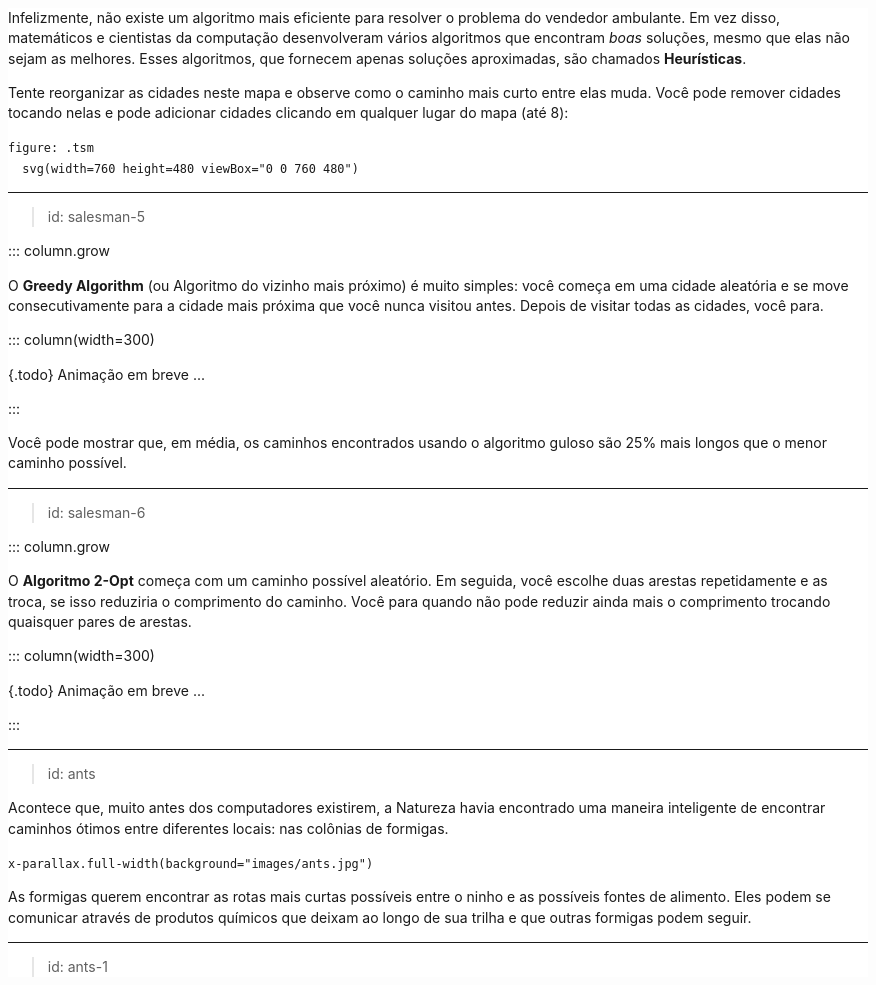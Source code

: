 Infelizmente, não existe um algoritmo mais eficiente para resolver o problema do vendedor ambulante. Em vez disso, matemáticos e cientistas da computação desenvolveram vários algoritmos que encontram _boas_ soluções, mesmo que elas não sejam as melhores. Esses algoritmos, que fornecem apenas soluções aproximadas, são chamados __Heurísticas__.

Tente reorganizar as cidades neste mapa e observe como o caminho mais curto entre elas muda. Você pode remover cidades tocando nelas e pode adicionar cidades clicando em qualquer lugar do mapa (até 8):

    figure: .tsm
      svg(width=760 height=480 viewBox="0 0 760 480")

---
> id: salesman-5

::: column.grow

O __Greedy Algorithm__ (ou Algoritmo do vizinho mais próximo) é muito simples: você começa em uma cidade aleatória e se move consecutivamente para a cidade mais próxima que você nunca visitou antes. Depois de visitar todas as cidades, você para.

::: column(width=300)

{.todo} Animação em breve ...

:::

Você pode mostrar que, em média, os caminhos encontrados usando o algoritmo guloso são 25% mais longos que o menor caminho possível.

---
> id: salesman-6

::: column.grow

O __Algoritmo 2-Opt__ começa com um caminho possível aleatório. Em seguida, você escolhe duas arestas repetidamente e as troca, se isso reduziria o comprimento do caminho. Você para quando não pode reduzir ainda mais o comprimento trocando quaisquer pares de arestas.

::: column(width=300)

{.todo} Animação em breve ...

:::

---
> id: ants

Acontece que, muito antes dos computadores existirem, a Natureza havia encontrado uma maneira inteligente de encontrar caminhos ótimos entre diferentes locais: nas colônias de formigas.

    x-parallax.full-width(background="images/ants.jpg")

As formigas querem encontrar as rotas mais curtas possíveis entre o ninho e as possíveis fontes de alimento. Eles podem se comunicar através de produtos químicos que deixam ao longo de sua trilha e que outras formigas podem seguir.

---
> id: ants-1
